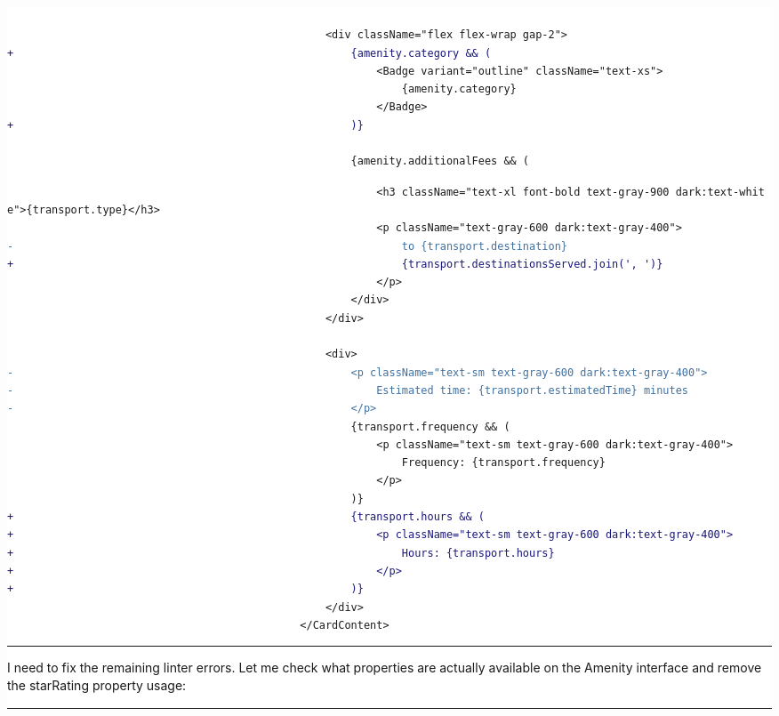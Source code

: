 ```diff
  
                                                  <div className="flex flex-wrap gap-2">
+                                                     {amenity.category && (
                                                          <Badge variant="outline" className="text-xs">
                                                              {amenity.category}
                                                          </Badge>
+                                                     )}
  
                                                      {amenity.additionalFees && (
```

```diff
                                                          <h3 className="text-xl font-bold text-gray-900 dark:text-white">{transport.type}</h3>
                                                          <p className="text-gray-600 dark:text-gray-400">
-                                                             to {transport.destination}
+                                                             {transport.destinationsServed.join(', ')}
                                                          </p>
                                                      </div>
                                                  </div>
  
                                                  <div>
-                                                     <p className="text-sm text-gray-600 dark:text-gray-400">
-                                                         Estimated time: {transport.estimatedTime} minutes
-                                                     </p>
                                                      {transport.frequency && (
                                                          <p className="text-sm text-gray-600 dark:text-gray-400">
                                                              Frequency: {transport.frequency}
                                                          </p>
                                                      )}
+                                                     {transport.hours && (
+                                                         <p className="text-sm text-gray-600 dark:text-gray-400">
+                                                             Hours: {transport.hours}
+                                                         </p>
+                                                     )}
                                                  </div>
                                              </CardContent>
```

---

I need to fix the remaining linter errors. Let me check what properties are actually available on the Amenity interface and remove the starRating property usage:

---
